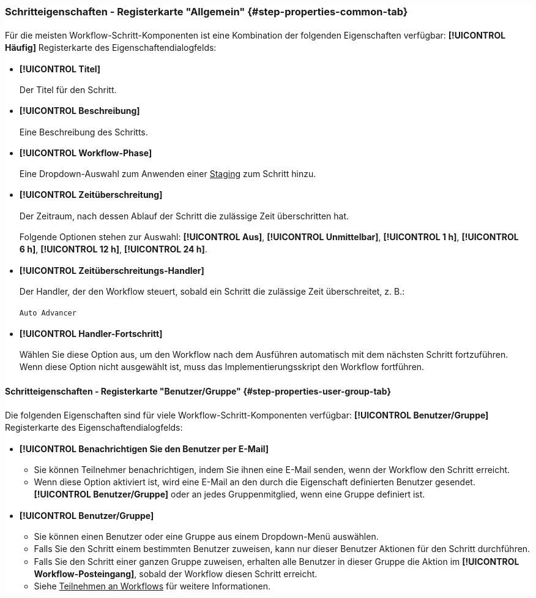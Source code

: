 ### Schritteigenschaften - Registerkarte &quot;Allgemein&quot; {#step-properties-common-tab}

Für die meisten Workflow-Schritt-Komponenten ist eine Kombination der folgenden Eigenschaften verfügbar: **[!UICONTROL Häufig]** Registerkarte des Eigenschaftendialogfelds:

* **[!UICONTROL Titel]**

   Der Titel für den Schritt.

* **[!UICONTROL Beschreibung]**

   Eine Beschreibung des Schritts.

* **[!UICONTROL Workflow-Phase]**

   Eine Dropdown-Auswahl zum Anwenden einer [Staging](/help/sites-developing/workflows.md#workflow-stages) zum Schritt hinzu.

* **[!UICONTROL Zeitüberschreitung]**

   Der Zeitraum, nach dessen Ablauf der Schritt die zulässige Zeit überschritten hat.


   Folgende Optionen stehen zur Auswahl: **[!UICONTROL Aus]**, **[!UICONTROL Unmittelbar]**, **[!UICONTROL 1 h]**, **[!UICONTROL 6 h]**, **[!UICONTROL 12 h]**, **[!UICONTROL 24 h]**.

* **[!UICONTROL Zeitüberschreitungs-Handler]**

   Der Handler, der den Workflow steuert, sobald ein Schritt die zulässige Zeit überschreitet, z. B.:

   `Auto Advancer`

* **[!UICONTROL Handler-Fortschritt]**

   Wählen Sie diese Option aus, um den Workflow nach dem Ausführen automatisch mit dem nächsten Schritt fortzuführen. Wenn diese Option nicht ausgewählt ist, muss das Implementierungsskript den Workflow fortführen.

#### Schritteigenschaften - Registerkarte &quot;Benutzer/Gruppe&quot; {#step-properties-user-group-tab}

Die folgenden Eigenschaften sind für viele Workflow-Schritt-Komponenten verfügbar: **[!UICONTROL Benutzer/Gruppe]** Registerkarte des Eigenschaftendialogfelds:

* **[!UICONTROL Benachrichtigen Sie den Benutzer per E-Mail]**

   * Sie können Teilnehmer benachrichtigen, indem Sie ihnen eine E-Mail senden, wenn der Workflow den Schritt erreicht.
   * Wenn diese Option aktiviert ist, wird eine E-Mail an den durch die Eigenschaft definierten Benutzer gesendet. **[!UICONTROL Benutzer/Gruppe]** oder an jedes Gruppenmitglied, wenn eine Gruppe definiert ist.

* **[!UICONTROL Benutzer/Gruppe]**

   * Sie können einen Benutzer oder eine Gruppe aus einem Dropdown-Menü auswählen.
   * Falls Sie den Schritt einem bestimmten Benutzer zuweisen, kann nur dieser Benutzer Aktionen für den Schritt durchführen.
   * Falls Sie den Schritt einer ganzen Gruppe zuweisen, erhalten alle Benutzer in dieser Gruppe die Aktion im **[!UICONTROL Workflow-Posteingang]**, sobald der Workflow diesen Schritt erreicht.
   * Siehe [Teilnehmen an Workflows](/help/sites-authoring/workflows-participating.md) für weitere Informationen.
